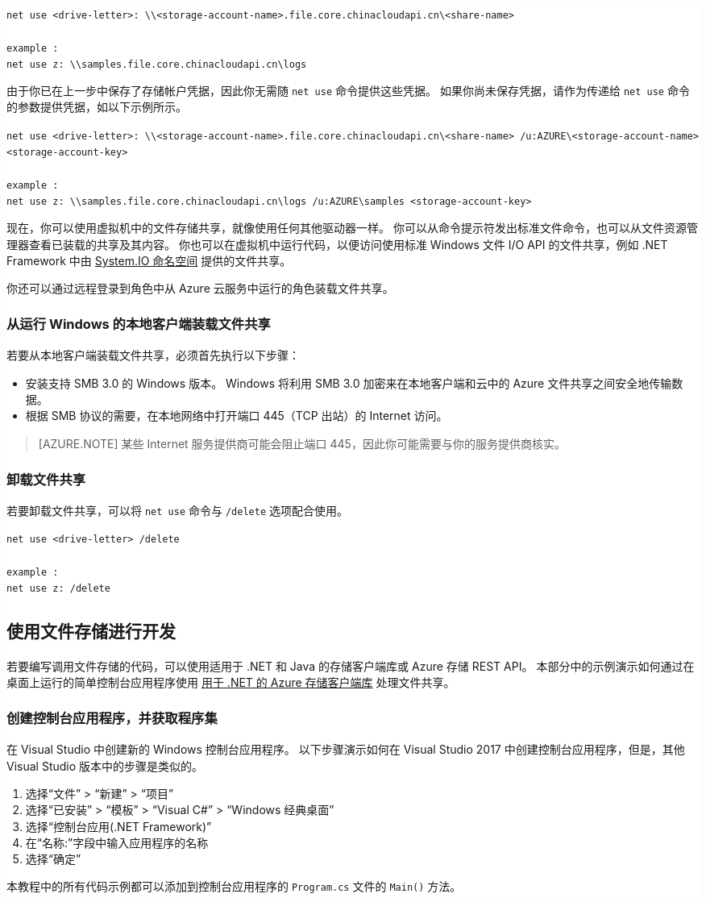     net use <drive-letter>: \\<storage-account-name>.file.core.chinacloudapi.cn\<share-name>

    example :
    net use z: \\samples.file.core.chinacloudapi.cn\logs

由于你已在上一步中保存了存储帐户凭据，因此你无需随 `net use` 命令提供这些凭据。 如果你尚未保存凭据，请作为传递给 `net use` 命令的参数提供凭据，如以下示例所示。

    net use <drive-letter>: \\<storage-account-name>.file.core.chinacloudapi.cn\<share-name> /u:AZURE\<storage-account-name> <storage-account-key>

    example :
    net use z: \\samples.file.core.chinacloudapi.cn\logs /u:AZURE\samples <storage-account-key>

现在，你可以使用虚拟机中的文件存储共享，就像使用任何其他驱动器一样。 你可以从命令提示符发出标准文件命令，也可以从文件资源管理器查看已装载的共享及其内容。 你也可以在虚拟机中运行代码，以便访问使用标准 Windows 文件 I/O API 的文件共享，例如 .NET Framework 中由 [System.IO 命名空间](http://msdn.microsoft.com/zh-cn/library/gg145019.aspx) 提供的文件共享。

你还可以通过远程登录到角色中从 Azure 云服务中运行的角色装载文件共享。

### <a name="mount-the-file-share-from-an-on-premises-client-running-windows"></a>从运行 Windows 的本地客户端装载文件共享
若要从本地客户端装载文件共享，必须首先执行以下步骤：

* 安装支持 SMB 3.0 的 Windows 版本。 Windows 将利用 SMB 3.0 加密来在本地客户端和云中的 Azure 文件共享之间安全地传输数据。
* 根据 SMB 协议的需要，在本地网络中打开端口 445（TCP 出站）的 Internet 访问。

> [AZURE.NOTE]
> 某些 Internet 服务提供商可能会阻止端口 445，因此你可能需要与你的服务提供商核实。
> 
> 

### <a name="unmount-the-file-share"></a>卸载文件共享
若要卸载文件共享，可以将 `net use` 命令与 `/delete` 选项配合使用。

    net use <drive-letter> /delete

    example :
    net use z: /delete

## <a name="develop-with-file-storage"></a>使用文件存储进行开发
若要编写调用文件存储的代码，可以使用适用于 .NET 和 Java 的存储客户端库或 Azure 存储 REST API。 本部分中的示例演示如何通过在桌面上运行的简单控制台应用程序使用 [用于 .NET 的 Azure 存储客户端库](https://msdn.microsoft.com/zh-cn/library/mt347887.aspx) 处理文件共享。

### <a name="create-the-console-application-and-obtain-the-assembly"></a>创建控制台应用程序，并获取程序集
在 Visual Studio 中创建新的 Windows 控制台应用程序。 以下步骤演示如何在 Visual Studio 2017 中创建控制台应用程序，但是，其他 Visual Studio 版本中的步骤是类似的。

1. 选择“文件” > “新建” > “项目”
2. 选择“已安装” > “模板” > “Visual C#” > “Windows 经典桌面”
3. 选择“控制台应用(.NET Framework)”
4. 在“名称:”字段中输入应用程序的名称
5. 选择“确定”

本教程中的所有代码示例都可以添加到控制台应用程序的 `Program.cs` 文件的 `Main()` 方法。
